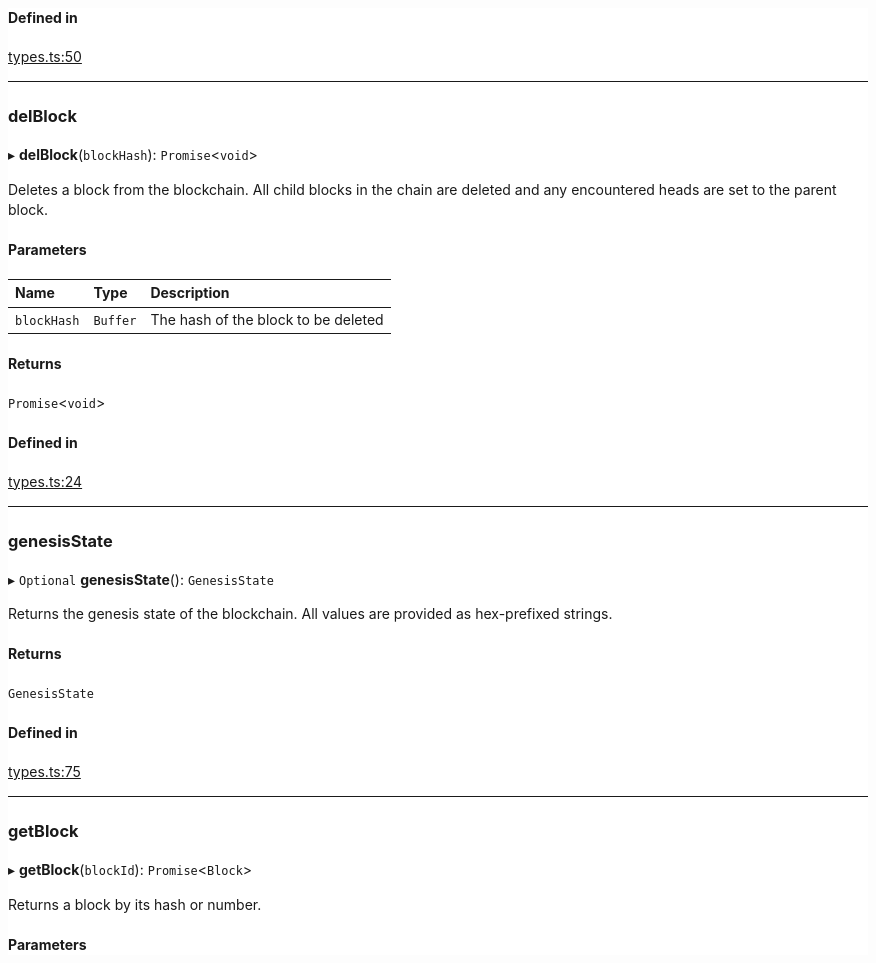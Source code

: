 #### Defined in

[types.ts:50](https://github.com/ethereumjs/ethereumjs-monorepo/blob/master/packages/blockchain/src/types.ts#L50)

___

### delBlock

▸ **delBlock**(`blockHash`): `Promise`<`void`\>

Deletes a block from the blockchain. All child blocks in the chain are
deleted and any encountered heads are set to the parent block.

#### Parameters

| Name | Type | Description |
| :------ | :------ | :------ |
| `blockHash` | `Buffer` | The hash of the block to be deleted |

#### Returns

`Promise`<`void`\>

#### Defined in

[types.ts:24](https://github.com/ethereumjs/ethereumjs-monorepo/blob/master/packages/blockchain/src/types.ts#L24)

___

### genesisState

▸ `Optional` **genesisState**(): `GenesisState`

Returns the genesis state of the blockchain.
All values are provided as hex-prefixed strings.

#### Returns

`GenesisState`

#### Defined in

[types.ts:75](https://github.com/ethereumjs/ethereumjs-monorepo/blob/master/packages/blockchain/src/types.ts#L75)

___

### getBlock

▸ **getBlock**(`blockId`): `Promise`<`Block`\>

Returns a block by its hash or number.

#### Parameters
